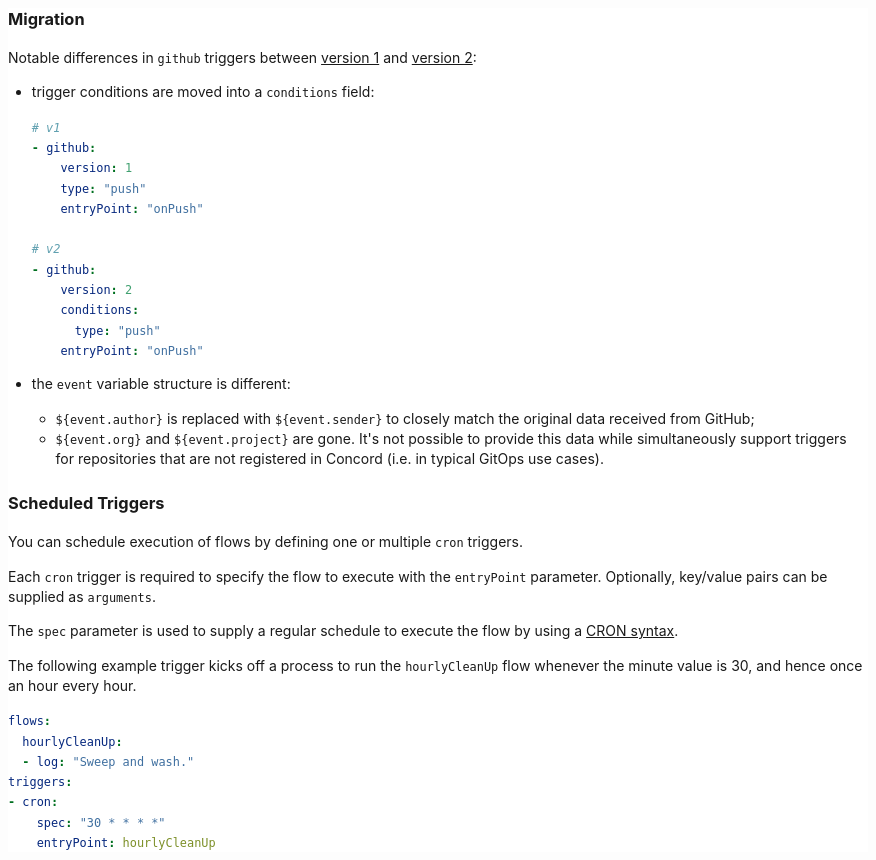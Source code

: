 <a name="github-migration"/>

### Migration

Notable differences in `github` triggers between [version 1](#github-v1) and
[version 2](#github-v2):
- trigger conditions are moved into a `conditions` field:

  ```yaml
  # v1
  - github:
      version: 1
      type: "push"
      entryPoint: "onPush"
  
  # v2
  - github:
      version: 2
      conditions:
        type: "push"
      entryPoint: "onPush"
  ```
- the `event` variable structure is different:
    - `${event.author}` is replaced with `${event.sender}` to closely match the
    original data received from GitHub;
    - `${event.org}` and `${event.project}` are gone. It's not possible to
    provide this data while simultaneously support triggers for repositories
    that are not registered in Concord (i.e. in typical GitOps use cases).

<a name="scheduled"/>

### Scheduled Triggers

You can schedule execution of flows by defining one or multiple `cron` triggers.

Each `cron` trigger is required to specify the flow to execute with the
`entryPoint` parameter. Optionally, key/value pairs can be supplied as
`arguments`.

The `spec` parameter is used to supply a regular schedule to execute the
flow by using a [CRON syntax](https://en.wikipedia.org/wiki/Cron).

The following example trigger kicks off a process to run the `hourlyCleanUp`
flow whenever the minute value is 30, and hence once an hour every hour.

```yaml
flows:
  hourlyCleanUp:
  - log: "Sweep and wash."
triggers:
- cron:
    spec: "30 * * * *"
    entryPoint: hourlyCleanUp
```
